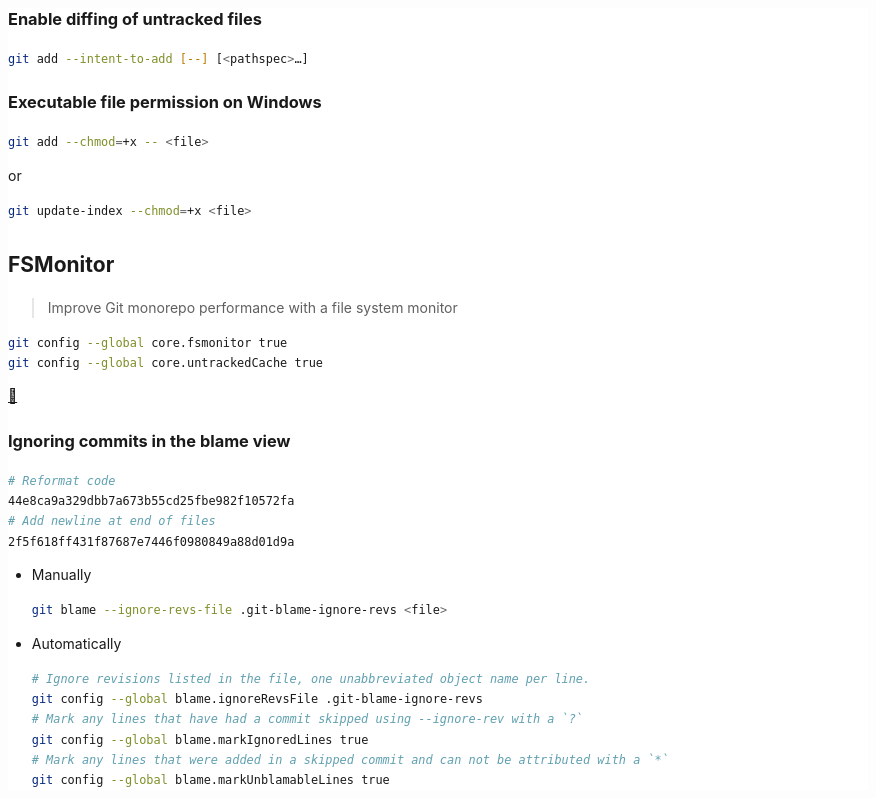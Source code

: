 ### Enable diffing of untracked files

```bash
git add --intent-to-add [--] [<pathspec>…]
```

### Executable file permission on Windows

```bash
git add --chmod=+x -- <file>
```

or

```bash
git update-index --chmod=+x <file>
```

## FSMonitor

> Improve Git monorepo performance with a file system monitor

```bash
git config --global core.fsmonitor true
git config --global core.untrackedCache true
```

[🔗](https://github.blog/engineering/improve-git-monorepo-performance-with-a-file-system-monitor/)

### Ignoring commits in the blame view

```bash title=".git-blame-ignore-revs"
# Reformat code
44e8ca9a329dbb7a673b55cd25fbe982f10572fa
# Add newline at end of files
2f5f618ff431f87687e7446f0980849a88d01d9a
```

- Manually
    ```bash
    git blame --ignore-revs-file .git-blame-ignore-revs <file>
    ```
- Automatically
    ```bash
    # Ignore revisions listed in the file, one unabbreviated object name per line.
    git config --global blame.ignoreRevsFile .git-blame-ignore-revs
    # Mark any lines that have had a commit skipped using --ignore-rev with a `?`
    git config --global blame.markIgnoredLines true
    # Mark any lines that were added in a skipped commit and can not be attributed with a `*`
    git config --global blame.markUnblamableLines true
    ```
